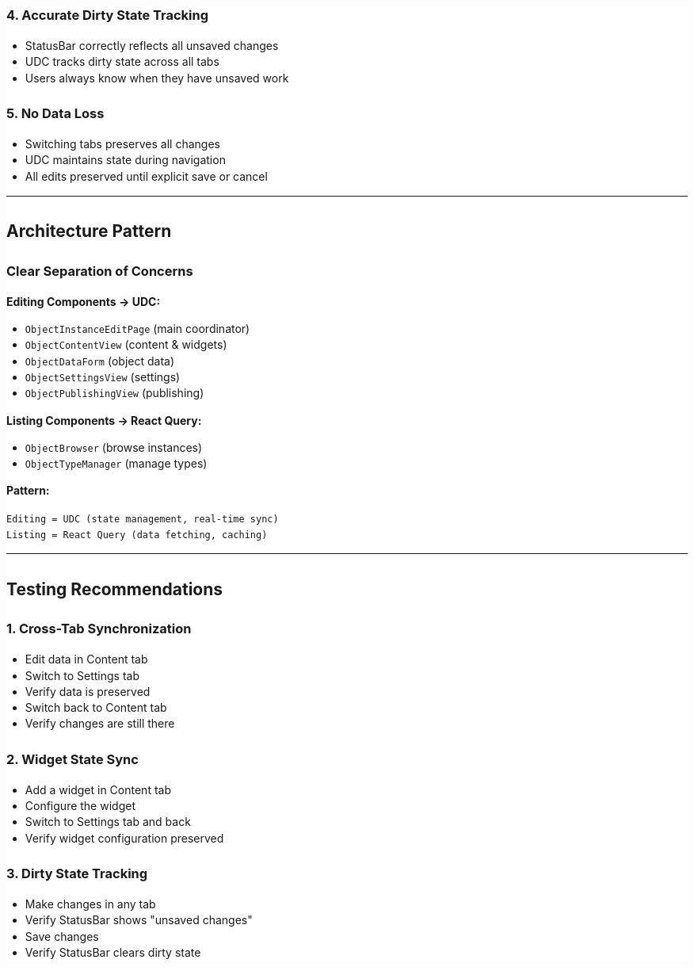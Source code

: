 ### 4. **Accurate Dirty State Tracking**
- StatusBar correctly reflects all unsaved changes
- UDC tracks dirty state across all tabs
- Users always know when they have unsaved work

### 5. **No Data Loss**
- Switching tabs preserves all changes
- UDC maintains state during navigation
- All edits preserved until explicit save or cancel

---

## Architecture Pattern

### Clear Separation of Concerns

**Editing Components → UDC:**
- `ObjectInstanceEditPage` (main coordinator)
- `ObjectContentView` (content & widgets)
- `ObjectDataForm` (object data)
- `ObjectSettingsView` (settings)
- `ObjectPublishingView` (publishing)

**Listing Components → React Query:**
- `ObjectBrowser` (browse instances)
- `ObjectTypeManager` (manage types)

**Pattern:**
```
Editing = UDC (state management, real-time sync)
Listing = React Query (data fetching, caching)
```

---

## Testing Recommendations

### 1. **Cross-Tab Synchronization**
- Edit data in Content tab
- Switch to Settings tab
- Verify data is preserved
- Switch back to Content tab
- Verify changes are still there

### 2. **Widget State Sync**
- Add a widget in Content tab
- Configure the widget
- Switch to Settings tab and back
- Verify widget configuration preserved

### 3. **Dirty State Tracking**
- Make changes in any tab
- Verify StatusBar shows "unsaved changes"
- Save changes
- Verify StatusBar clears dirty state
